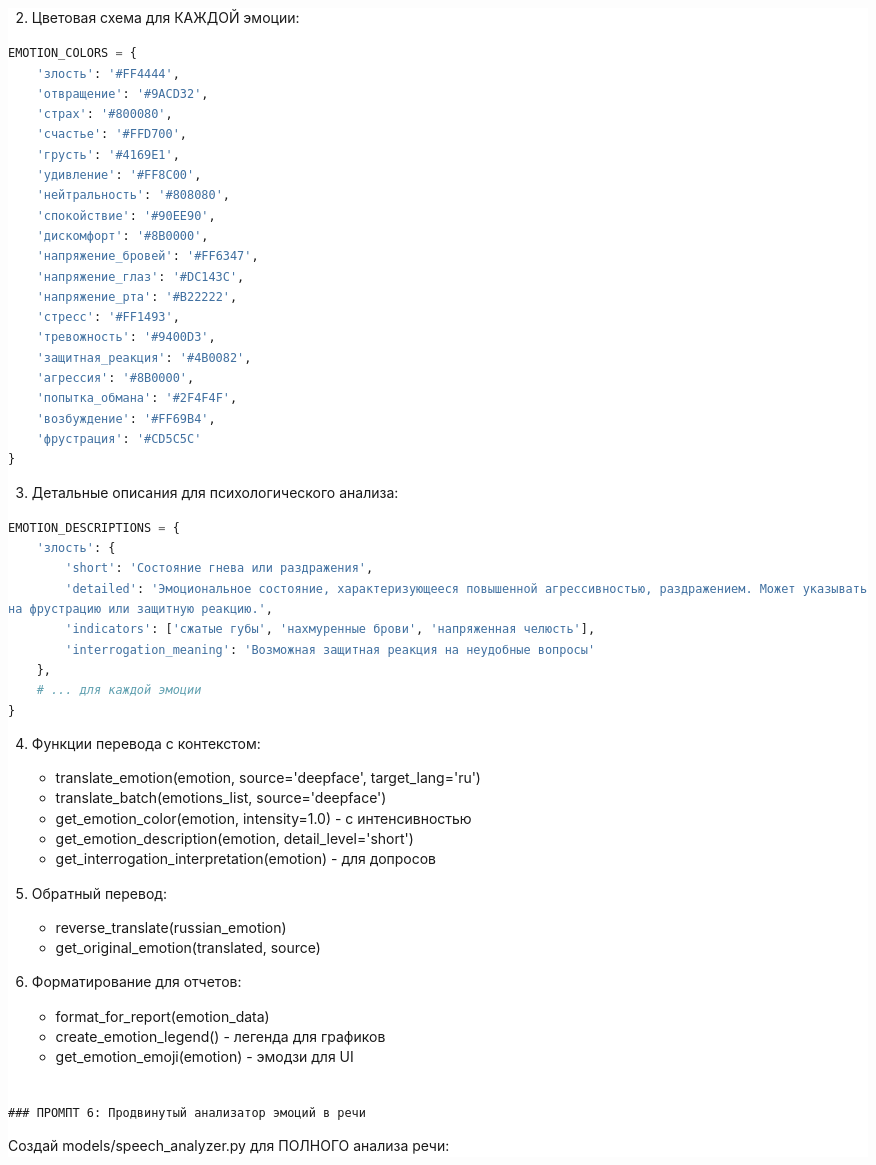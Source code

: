 2. Цветовая схема для КАЖДОЙ эмоции:
```python
EMOTION_COLORS = {
    'злость': '#FF4444',
    'отвращение': '#9ACD32',
    'страх': '#800080',
    'счастье': '#FFD700',
    'грусть': '#4169E1',
    'удивление': '#FF8C00',
    'нейтральность': '#808080',
    'спокойствие': '#90EE90',
    'дискомфорт': '#8B0000',
    'напряжение_бровей': '#FF6347',
    'напряжение_глаз': '#DC143C',
    'напряжение_рта': '#B22222',
    'стресс': '#FF1493',
    'тревожность': '#9400D3',
    'защитная_реакция': '#4B0082',
    'агрессия': '#8B0000',
    'попытка_обмана': '#2F4F4F',
    'возбуждение': '#FF69B4',
    'фрустрация': '#CD5C5C'
}
```

3. Детальные описания для психологического анализа:
```python
EMOTION_DESCRIPTIONS = {
    'злость': {
        'short': 'Состояние гнева или раздражения',
        'detailed': 'Эмоциональное состояние, характеризующееся повышенной агрессивностью, раздражением. Может указывать на фрустрацию или защитную реакцию.',
        'indicators': ['сжатые губы', 'нахмуренные брови', 'напряженная челюсть'],
        'interrogation_meaning': 'Возможная защитная реакция на неудобные вопросы'
    },
    # ... для каждой эмоции
}
```

4. Функции перевода с контекстом:
   - translate_emotion(emotion, source='deepface', target_lang='ru')
   - translate_batch(emotions_list, source='deepface')
   - get_emotion_color(emotion, intensity=1.0) - с интенсивностью
   - get_emotion_description(emotion, detail_level='short')
   - get_interrogation_interpretation(emotion) - для допросов

5. Обратный перевод:
   - reverse_translate(russian_emotion)
   - get_original_emotion(translated, source)

6. Форматирование для отчетов:
   - format_for_report(emotion_data)
   - create_emotion_legend() - легенда для графиков
   - get_emotion_emoji(emotion) - эмодзи для UI
```

### ПРОМПТ 6: Продвинутый анализатор эмоций в речи
```
Создай models/speech_analyzer.py для ПОЛНОГО анализа речи:
